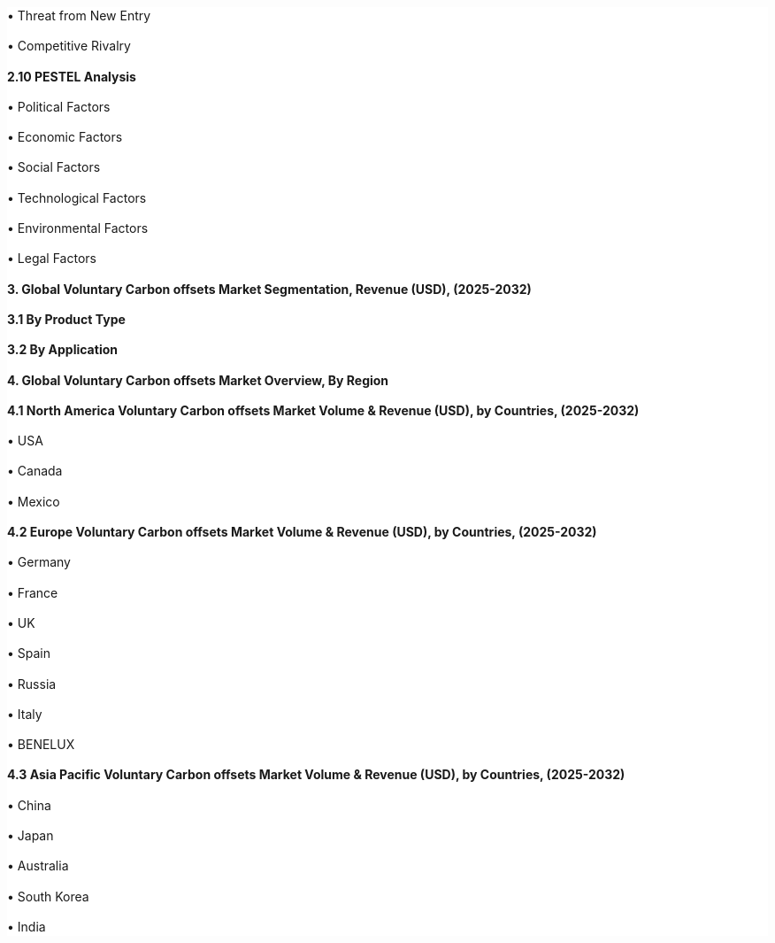 • Threat from New Entry

• Competitive Rivalry

<strong>2.10 PESTEL Analysis</strong>

• Political Factors

• Economic Factors

• Social Factors

• Technological Factors

• Environmental Factors

• Legal Factors

<strong>3. Global Voluntary Carbon offsets Market Segmentation, Revenue (USD), (2025-2032)</strong>

<strong>3.1 By Product Type</strong>

<strong>3.2 By Application</strong>

<strong>4. Global Voluntary Carbon offsets Market Overview, By Region</strong>

<strong>4.1 North America Voluntary Carbon offsets Market Volume &amp; Revenue (USD), by Countries, (2025-2032)</strong>

• USA

• Canada

• Mexico

<strong>4.2 Europe Voluntary Carbon offsets Market Volume &amp; Revenue (USD), by Countries, (2025-2032)</strong>

• Germany

• France

• UK

• Spain

• Russia

• Italy

• BENELUX

<strong>4.3 Asia Pacific Voluntary Carbon offsets Market Volume &amp; Revenue (USD), by Countries, (2025-2032)</strong>

• China

• Japan

• Australia

• South Korea

• India
